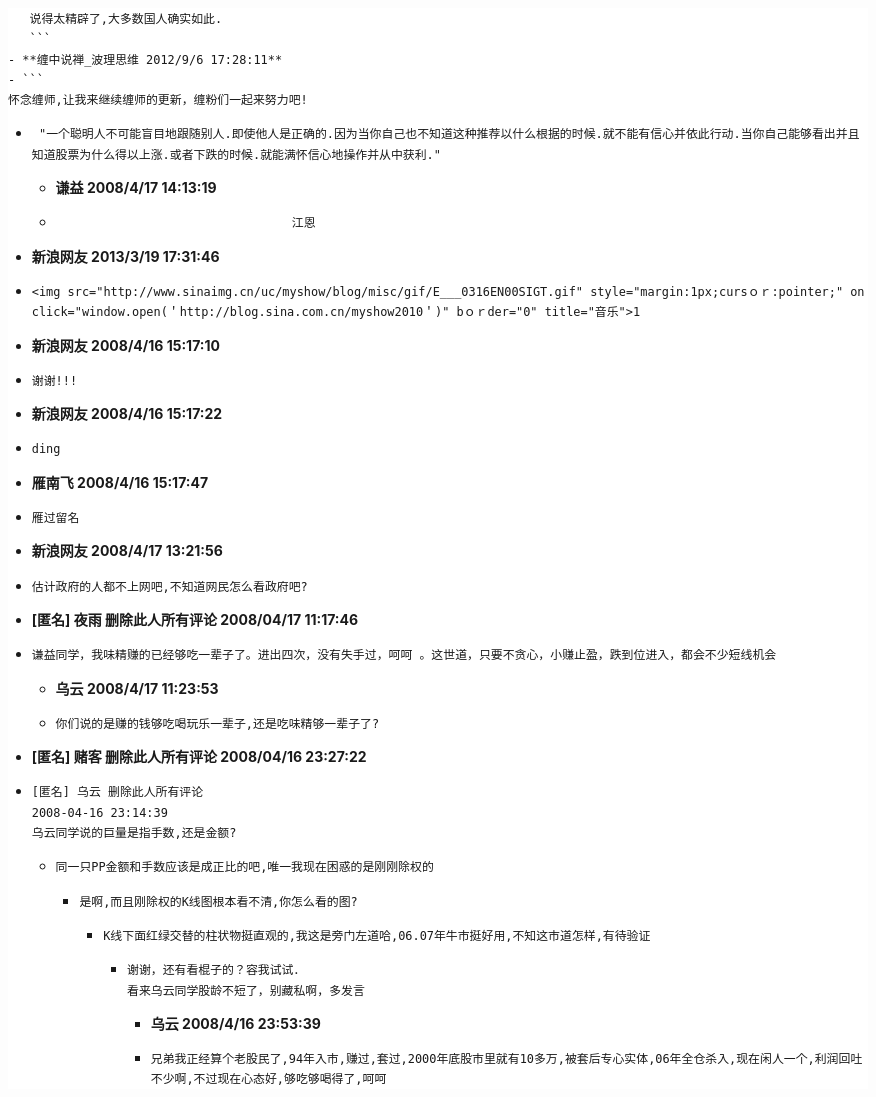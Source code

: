   ```
     说得太精辟了,大多数国人确实如此.
     ```
- **缠中说禅_波理思维 2012/9/6 17:28:11**
- ```
  怀念缠师,让我来继续缠师的更新，缠粉们一起来努力吧!
  ```
- ```
   "一个聪明人不可能盲目地跟随别人.即使他人是正确的.因为当你自己也不知道这种推荐以什么根据的时候.就不能有信心并依此行动.当你自己能够看出并且知道股票为什么得以上涨.或者下跌的时候.就能满怀信心地操作并从中获利."
  ```
   - **谦益 2008/4/17 14:13:19**
   - ```
                                      江恩
     ```
- **新浪网友 2013/3/19 17:31:46**
- ```
  <img src="http://www.sinaimg.cn/uc/myshow/blog/misc/gif/E___0316EN00SIGT.gif" style="margin:1px;cursｏｒ:pointer;" onclick="window.open(＇http://blog.sina.com.cn/myshow2010＇)" bｏｒder="0" title="音乐">1
  ```
- **新浪网友 2008/4/16 15:17:10**
- ```
  谢谢!!!
  ```
- **新浪网友 2008/4/16 15:17:22**
- ```
  ding
  ```
- **雁南飞 2008/4/16 15:17:47**
- ```
  雁过留名
  ```
- **新浪网友 2008/4/17 13:21:56**
- ```
  估计政府的人都不上网吧,不知道网民怎么看政府吧?
  ```
- **[匿名] 夜雨 删除此人所有评论  2008/04/17 11:17:46**
- ```
  谦益同学，我味精赚的已经够吃一辈子了。进出四次，没有失手过，呵呵 。这世道，只要不贪心，小赚止盈，跌到位进入，都会不少短线机会
  ```
   - **乌云 2008/4/17 11:23:53**
   - ```
     你们说的是赚的钱够吃喝玩乐一辈子,还是吃味精够一辈子了?
     ```
- **[匿名] 赌客 删除此人所有评论  2008/04/16 23:27:22**
- ```
  [匿名] 乌云 删除此人所有评论 
  2008-04-16 23:14:39 
  乌云同学说的巨量是指手数,还是金额?
  ```
   - ```
     同一只PP金额和手数应该是成正比的吧,唯一我现在困惑的是刚刚除权的
     ```
      - ```
        是啊,而且刚除权的K线图根本看不清,你怎么看的图?
        ```
         - ```
           K线下面红绿交替的柱状物挺直观的,我这是旁门左道哈,06.07年牛市挺好用,不知这市道怎样,有待验证
           ```
            - ```
              谢谢，还有看棍子的？容我试试．
              看来乌云同学股龄不短了，别藏私啊，多发言
              ```
               - **乌云 2008/4/16 23:53:39**
               - ```
                 兄弟我正经算个老股民了,94年入市,赚过,套过,2000年底股市里就有10多万,被套后专心实体,06年全仓杀入,现在闲人一个,利润回吐不少啊,不过现在心态好,够吃够喝得了,呵呵